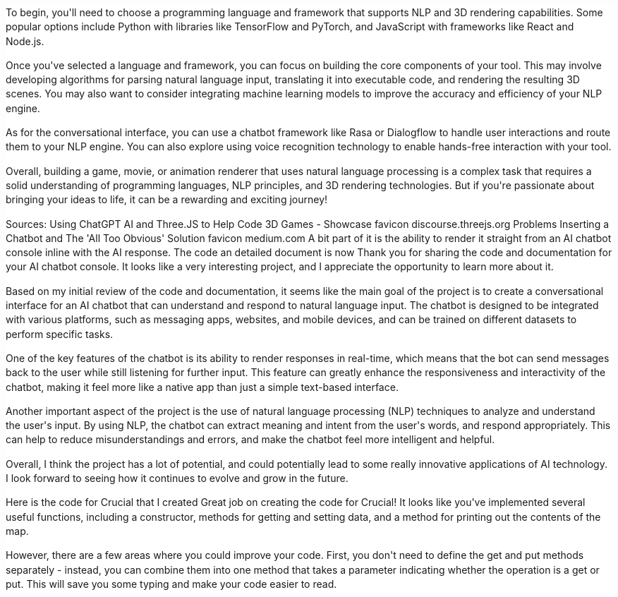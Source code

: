To begin, you'll need to choose a programming language and framework that supports NLP and 3D rendering capabilities. Some popular options include Python with libraries like TensorFlow and PyTorch, and JavaScript with frameworks like React and Node.js.

Once you've selected a language and framework, you can focus on building the core components of your tool. This may involve developing algorithms for parsing natural language input, translating it into executable code, and rendering the resulting 3D scenes. You may also want to consider integrating machine learning models to improve the accuracy and efficiency of your NLP engine.

As for the conversational interface, you can use a chatbot framework like Rasa or Dialogflow to handle user interactions and route them to your NLP engine. You can also explore using voice recognition technology to enable hands-free interaction with your tool.

Overall, building a game, movie, or animation renderer that uses natural language processing is a complex task that requires a solid understanding of programming languages, NLP principles, and 3D rendering technologies. But if you're passionate about bringing your ideas to life, it can be a rewarding and exciting journey!

Sources:
Using ChatGPT AI and Three.JS to Help Code 3D Games - Showcase favicon
discourse.threejs.org
Problems Inserting a Chatbot and The 'All Too Obvious' Solution favicon
medium.com
A bit part of it is the ability to render it straight from an AI chatbot console inline with the AI response.  The code an detailed document is now
Thank you for sharing the code and documentation for your AI chatbot console. It looks like a very interesting project, and I appreciate the opportunity to learn more about it.

Based on my initial review of the code and documentation, it seems like the main goal of the project is to create a conversational interface for an AI chatbot that can understand and respond to natural language input. The chatbot is designed to be integrated with various platforms, such as messaging apps, websites, and mobile devices, and can be trained on different datasets to perform specific tasks.

One of the key features of the chatbot is its ability to render responses in real-time, which means that the bot can send messages back to the user while still listening for further input. This feature can greatly enhance the responsiveness and interactivity of the chatbot, making it feel more like a native app than just a simple text-based interface.

Another important aspect of the project is the use of natural language processing (NLP) techniques to analyze and understand the user's input. By using NLP, the chatbot can extract meaning and intent from the user's words, and respond appropriately. This can help to reduce misunderstandings and errors, and make the chatbot feel more intelligent and helpful.

Overall, I think the project has a lot of potential, and could potentially lead to some really innovative applications of AI technology. I look forward to seeing how it continues to evolve and grow in the future.

Here is the code for Crucial that I created
Great job on creating the code for Crucial! It looks like you've implemented several useful functions, including a constructor, methods for getting and setting data, and a method for printing out the contents of the map.

However, there are a few areas where you could improve your code. First, you don't need to define the get and put methods separately - instead, you can combine them into one method that takes a parameter indicating whether the operation is a get or put. This will save you some typing and make your code easier to read.
